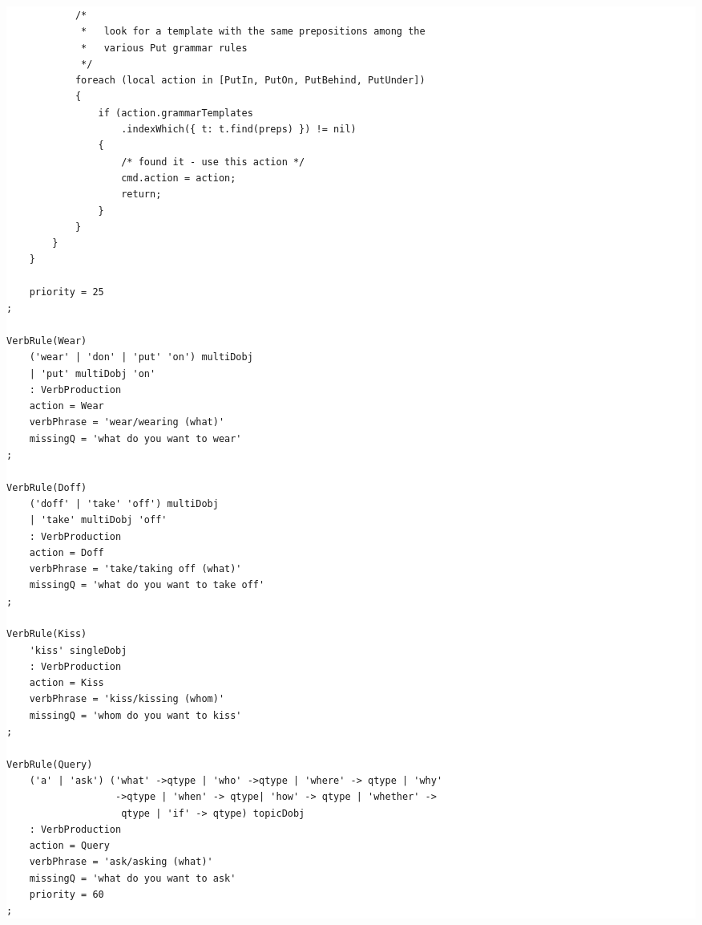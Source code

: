                 /* 
                 *   look for a template with the same prepositions among the
                 *   various Put grammar rules 
                 */
                foreach (local action in [PutIn, PutOn, PutBehind, PutUnder])
                {
                    if (action.grammarTemplates
                        .indexWhich({ t: t.find(preps) }) != nil)
                    {
                        /* found it - use this action */
                        cmd.action = action;
                        return;
                    }
                }
            }
        }

        priority = 25
    ;

    VerbRule(Wear)
        ('wear' | 'don' | 'put' 'on') multiDobj
        | 'put' multiDobj 'on'
        : VerbProduction
        action = Wear
        verbPhrase = 'wear/wearing (what)'
        missingQ = 'what do you want to wear'
    ;

    VerbRule(Doff)
        ('doff' | 'take' 'off') multiDobj
        | 'take' multiDobj 'off'
        : VerbProduction
        action = Doff
        verbPhrase = 'take/taking off (what)'
        missingQ = 'what do you want to take off'
    ;

    VerbRule(Kiss)
        'kiss' singleDobj
        : VerbProduction
        action = Kiss
        verbPhrase = 'kiss/kissing (whom)'
        missingQ = 'whom do you want to kiss'
    ;

    VerbRule(Query)
        ('a' | 'ask') ('what' ->qtype | 'who' ->qtype | 'where' -> qtype | 'why'
                       ->qtype | 'when' -> qtype| 'how' -> qtype | 'whether' ->
                        qtype | 'if' -> qtype) topicDobj
        : VerbProduction
        action = Query
        verbPhrase = 'ask/asking (what)'
        missingQ = 'what do you want to ask'
        priority = 60
    ;
